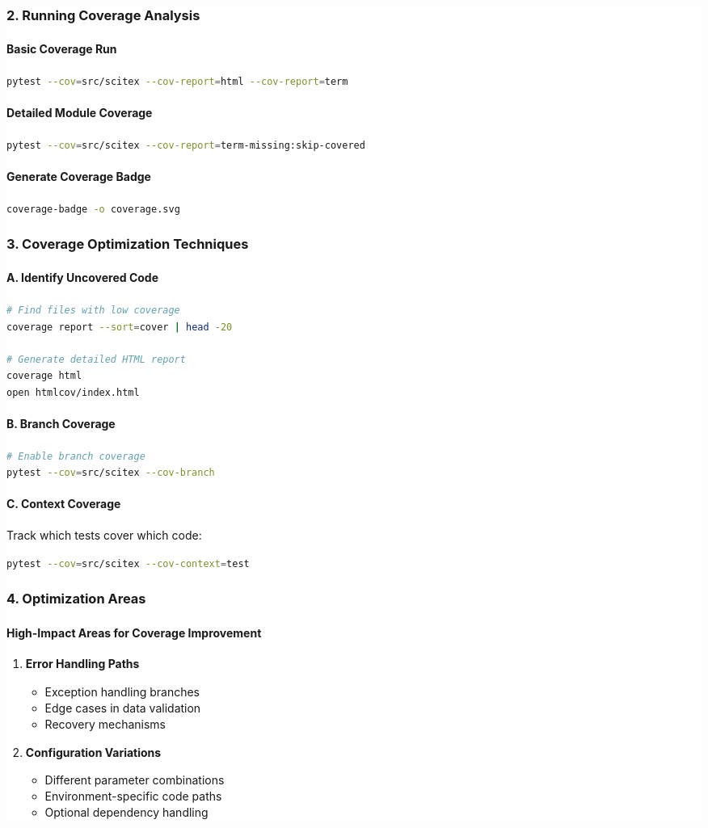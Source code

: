 ### 2. Running Coverage Analysis

#### Basic Coverage Run
```bash
pytest --cov=src/scitex --cov-report=html --cov-report=term
```

#### Detailed Module Coverage
```bash
pytest --cov=src/scitex --cov-report=term-missing:skip-covered
```

#### Generate Coverage Badge
```bash
coverage-badge -o coverage.svg
```

### 3. Coverage Optimization Techniques

#### A. Identify Uncovered Code
```bash
# Find files with low coverage
coverage report --sort=cover | head -20

# Generate detailed HTML report
coverage html
open htmlcov/index.html
```

#### B. Branch Coverage
```bash
# Enable branch coverage
pytest --cov=src/scitex --cov-branch
```

#### C. Context Coverage
Track which tests cover which code:
```bash
pytest --cov=src/scitex --cov-context=test
```

### 4. Optimization Areas

#### High-Impact Areas for Coverage Improvement

1. **Error Handling Paths**
   - Exception handling branches
   - Edge cases in data validation
   - Recovery mechanisms

2. **Configuration Variations**
   - Different parameter combinations
   - Environment-specific code paths
   - Optional dependency handling
